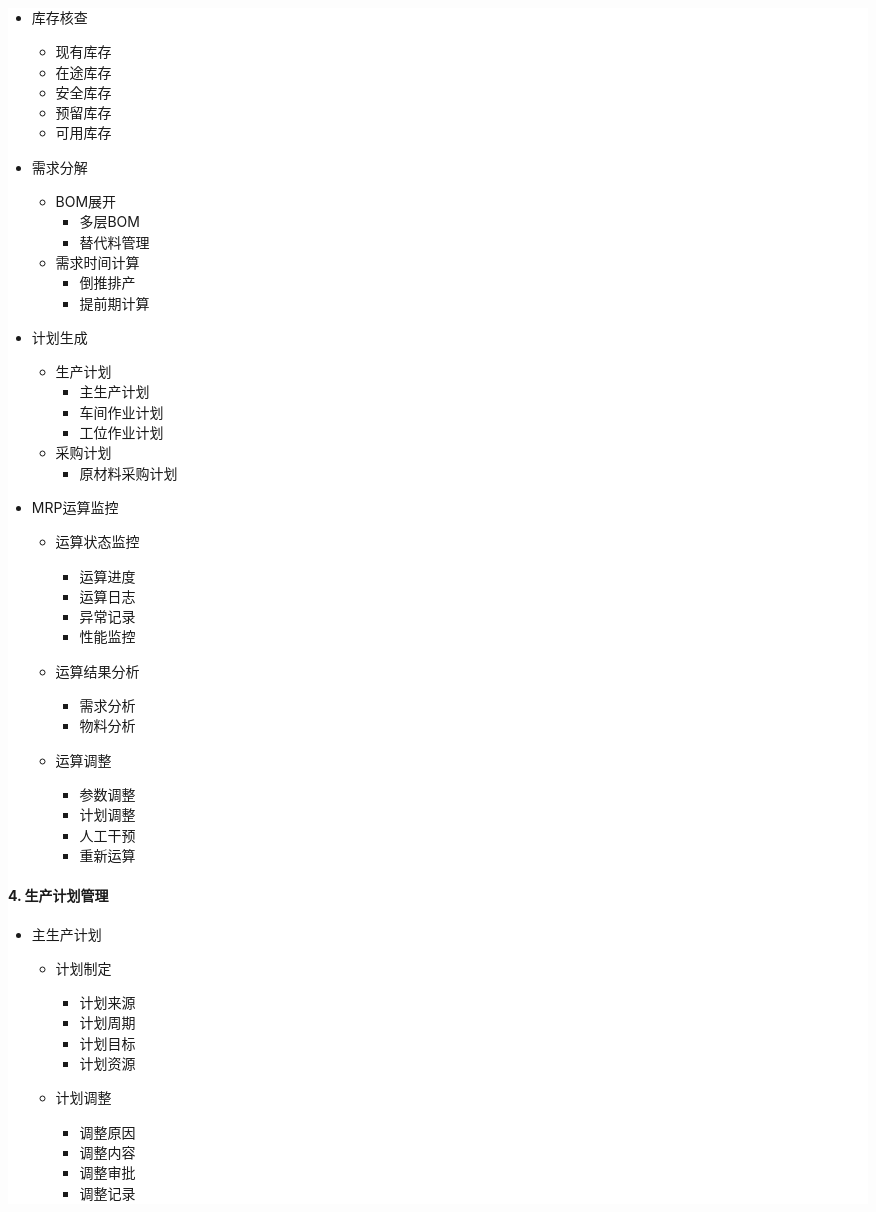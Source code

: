   - 库存核查
    - 现有库存
    - 在途库存
    - 安全库存
    - 预留库存
    - 可用库存

  - 需求分解
    - BOM展开
      - 多层BOM
      - 替代料管理
    - 需求时间计算
      - 倒推排产
      - 提前期计算

  - 计划生成
    - 生产计划
      - 主生产计划
      - 车间作业计划
      - 工位作业计划
    - 采购计划
      - 原材料采购计划

- MRP运算监控
  - 运算状态监控
    - 运算进度
    - 运算日志
    - 异常记录
    - 性能监控
  
  - 运算结果分析
    - 需求分析
    - 物料分析

  - 运算调整
    - 参数调整
    - 计划调整
    - 人工干预
    - 重新运算

#### 4. 生产计划管理
- 主生产计划
  - 计划制定
    - 计划来源
    - 计划周期
    - 计划目标
    - 计划资源

  - 计划调整
    - 调整原因
    - 调整内容
    - 调整审批
    - 调整记录
